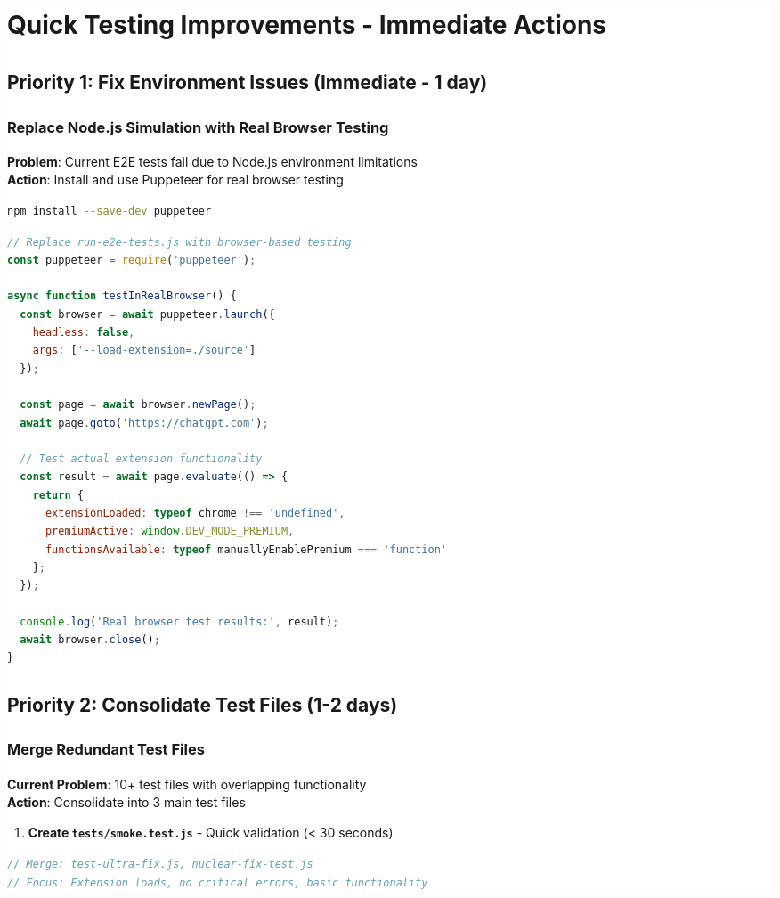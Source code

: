 # Quick Testing Improvements - Immediate Actions

## Priority 1: Fix Environment Issues (Immediate - 1 day)

### Replace Node.js Simulation with Real Browser Testing
**Problem**: Current E2E tests fail due to Node.js environment limitations  
**Action**: Install and use Puppeteer for real browser testing

```bash
npm install --save-dev puppeteer
```

```javascript
// Replace run-e2e-tests.js with browser-based testing
const puppeteer = require('puppeteer');

async function testInRealBrowser() {
  const browser = await puppeteer.launch({
    headless: false,
    args: ['--load-extension=./source']
  });
  
  const page = await browser.newPage();
  await page.goto('https://chatgpt.com');
  
  // Test actual extension functionality
  const result = await page.evaluate(() => {
    return {
      extensionLoaded: typeof chrome !== 'undefined',
      premiumActive: window.DEV_MODE_PREMIUM,
      functionsAvailable: typeof manuallyEnablePremium === 'function'
    };
  });
  
  console.log('Real browser test results:', result);
  await browser.close();
}
```

## Priority 2: Consolidate Test Files (1-2 days)

### Merge Redundant Test Files
**Current Problem**: 10+ test files with overlapping functionality  
**Action**: Consolidate into 3 main test files

1. **Create `tests/smoke.test.js`** - Quick validation (< 30 seconds)
```javascript
// Merge: test-ultra-fix.js, nuclear-fix-test.js
// Focus: Extension loads, no critical errors, basic functionality
```
